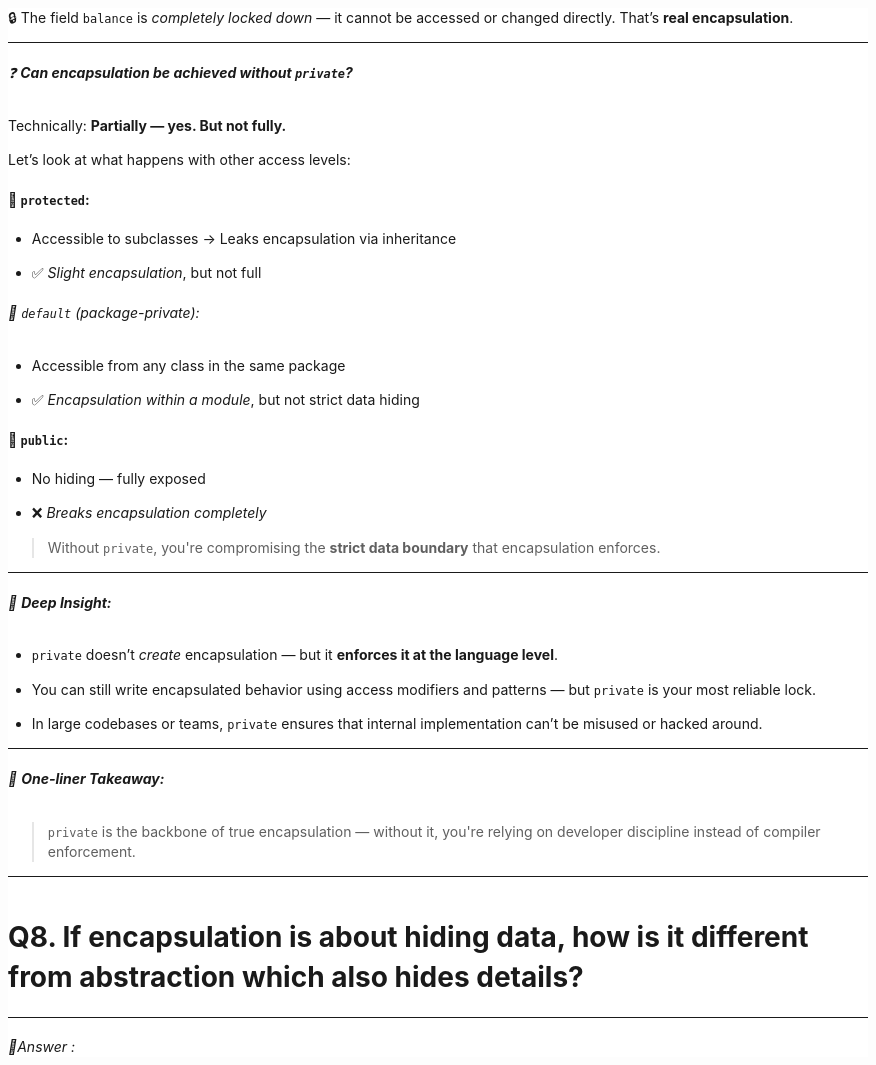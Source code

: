 🔒 The field `balance` is *completely locked down* — it cannot be accessed or changed directly. That’s **real encapsulation**.

---

###### ❓ **Can encapsulation be achieved without `private`?**

Technically: **Partially — yes. But not fully.**

Let’s look at what happens with other access levels:

#### 🔸 `protected`:

- Accessible to subclasses → Leaks encapsulation via inheritance

- ✅ *Slight encapsulation*, but not full

###### 🔸 `default` (package-private):

- Accessible from any class in the same package

- ✅ *Encapsulation within a module*, but not strict data hiding

#### 🔸 `public`:

- No hiding — fully exposed

- ❌ *Breaks encapsulation completely*

> Without `private`, you're compromising the **strict data boundary** that encapsulation enforces.

---

###### 🧠 **Deep Insight:**

- `private` doesn’t *create* encapsulation — but it **enforces it at the language level**.

- You can still write encapsulated behavior using access modifiers and patterns — but `private` is your most reliable lock.

- In large codebases or teams, `private` ensures that internal implementation can’t be misused or hacked around.

---

###### 🧵 **One-liner Takeaway:**

> `private` is the backbone of true encapsulation — without it, you're relying on developer discipline instead of compiler enforcement.

---

# **Q8. If encapsulation is about hiding data, how is it different from abstraction which also hides details?**

---

###### 🔸Answer :
